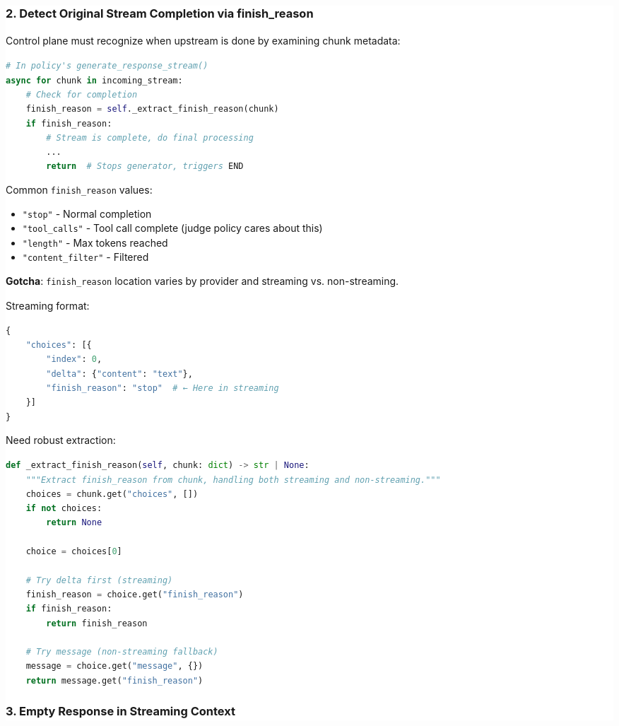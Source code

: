 ### 2. Detect Original Stream Completion via finish_reason

Control plane must recognize when upstream is done by examining chunk metadata:

```python
# In policy's generate_response_stream()
async for chunk in incoming_stream:
    # Check for completion
    finish_reason = self._extract_finish_reason(chunk)
    if finish_reason:
        # Stream is complete, do final processing
        ...
        return  # Stops generator, triggers END
```

Common `finish_reason` values:
- `"stop"` - Normal completion
- `"tool_calls"` - Tool call complete (judge policy cares about this)
- `"length"` - Max tokens reached
- `"content_filter"` - Filtered

**Gotcha**: `finish_reason` location varies by provider and streaming vs. non-streaming.

Streaming format:
```python
{
    "choices": [{
        "index": 0,
        "delta": {"content": "text"},
        "finish_reason": "stop"  # ← Here in streaming
    }]
}
```

Need robust extraction:
```python
def _extract_finish_reason(self, chunk: dict) -> str | None:
    """Extract finish_reason from chunk, handling both streaming and non-streaming."""
    choices = chunk.get("choices", [])
    if not choices:
        return None

    choice = choices[0]

    # Try delta first (streaming)
    finish_reason = choice.get("finish_reason")
    if finish_reason:
        return finish_reason

    # Try message (non-streaming fallback)
    message = choice.get("message", {})
    return message.get("finish_reason")
```

### 3. Empty Response in Streaming Context
